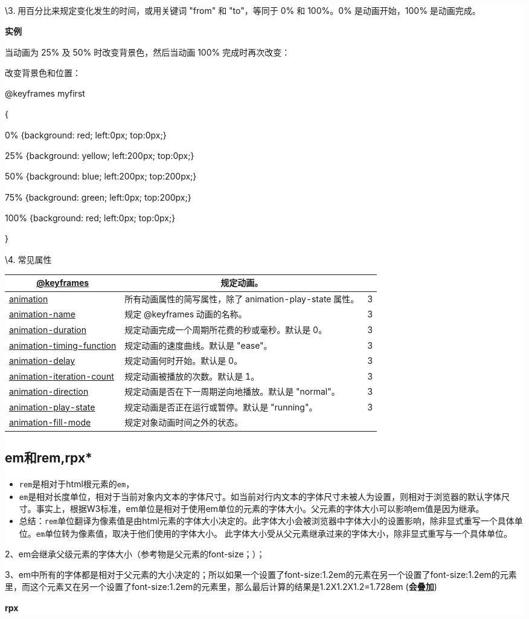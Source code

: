 \3. 用百分比来规定变化发生的时间，或用关键词 "from" 和 "to"，等同于 0% 和 100%。0% 是动画开始，100% 是动画完成。

**实例**

当动画为 25% 及 50% 时改变背景色，然后当动画 100% 完成时再次改变：

改变背景色和位置：

@keyframes myfirst

{

0%  {background: red; left:0px; top:0px;}

25% {background: yellow; left:200px; top:0px;}

50% {background: blue; left:200px; top:200px;}

75% {background: green; left:0px; top:200px;}

100% {background: red; left:0px; top:0px;}

}

\4. 常见属性

| [@keyframes](https://www.w3school.com.cn/cssref/pr_keyframes.asp) | 规定动画。                                               |      |
| ------------------------------------------------------------ | -------------------------------------------------------- | ---- |
| [animation](https://www.w3school.com.cn/cssref/pr_animation.asp) | 所有动画属性的简写属性，除了 animation-play-state 属性。 | 3    |
| [animation-name](https://www.w3school.com.cn/cssref/pr_animation-name.asp) | 规定  @keyframes 动画的名称。                            | 3    |
| [animation-duration](https://www.w3school.com.cn/cssref/pr_animation-duration.asp) | 规定动画完成一个周期所花费的秒或毫秒。默认是 0。         | 3    |
| [animation-timing-function](https://www.w3school.com.cn/cssref/pr_animation-timing-function.asp) | 规定动画的速度曲线。默认是 "ease"。                      | 3    |
| [animation-delay](https://www.w3school.com.cn/cssref/pr_animation-delay.asp) | 规定动画何时开始。默认是 0。                             | 3    |
| [animation-iteration-count](https://www.w3school.com.cn/cssref/pr_animation-iteration-count.asp) | 规定动画被播放的次数。默认是 1。                         | 3    |
| [animation-direction](https://www.w3school.com.cn/cssref/pr_animation-direction.asp) | 规定动画是否在下一周期逆向地播放。默认是 "normal"。      | 3    |
| [animation-play-state](https://www.w3school.com.cn/cssref/pr_animation-play-state.asp) | 规定动画是否正在运行或暂停。默认是 "running"。           | 3    |
| [animation-fill-mode](https://www.w3school.com.cn/cssref/pr_animation-fill-mode.asp) | 规定对象动画时间之外的状态。                             |      |

## em和rem,rpx*

- `rem`是相对于html根元素的`em`， 
- `em`是相对长度单位，相对于当前对象内文本的字体尺寸。如当前对行内文本的字体尺寸未被人为设置，则相对于浏览器的默认字体尺寸。事实上，根据W3标准，em单位是相对于使用em单位的元素的字体大小。父元素的字体大小可以影响em值是因为继承。
- 总结：`rem`单位翻译为像素值是由html元素的字体大小决定的。此字体大小会被浏览器中字体大小的设置影响，除非显式重写一个具体单位。`em`单位转为像素值，取决于他们使用的字体大小。 此字体大小受从父元素继承过来的字体大小，除非显式重写与一个具体单位。

2、em会继承父级元素的字体大小（参考物是父元素的font-size；）；

3、em中所有的字体都是相对于父元素的大小决定的；所以如果一个设置了font-size:1.2em的元素在另一个设置了font-size:1.2em的元素里，而这个元素又在另一个设置了font-size:1.2em的元素里，那么最后计算的结果是1.2X1.2X1.2=1.728em (**会叠加**)

**rpx**

